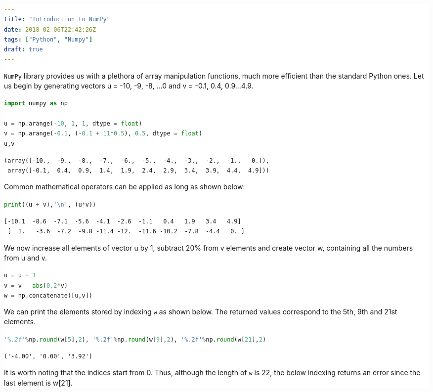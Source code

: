 ```yaml
---
title: "Introduction to NumPy"
date: 2018-02-06T22:42:26Z
tags: ["Python", "Numpy"]
draft: true
---
```


`NumPy` library provides us with a plethora of array manipulation functions, much more efficient than the standard Python ones.
Let us begin by generating vectors u = -10, -9, -8, ...0 and v = -0.1, 0.4, 0.9...4.9.


```python
import numpy as np

u = np.arange(-10, 1, 1, dtype = float)
v = np.arange(-0.1, (-0.1 + 11*0.5), 0.5, dtype = float)
u,v

```
    (array([-10.,  -9.,  -8.,  -7.,  -6.,  -5.,  -4.,  -3.,  -2.,  -1.,   0.]),
     array([-0.1,  0.4,  0.9,  1.4,  1.9,  2.4,  2.9,  3.4,  3.9,  4.4,  4.9]))



Common mathematical operators can be applied as long as shown below:


```python
print((u + v),'\n', (u*v))
```

    [-10.1  -8.6  -7.1  -5.6  -4.1  -2.6  -1.1   0.4   1.9   3.4   4.9]
     [  1.   -3.6  -7.2  -9.8 -11.4 -12.  -11.6 -10.2  -7.8  -4.4   0. ]


We now increase all elements of vector u by 1,
subtract 20% from v elements and create vector w, containing all the numbers from u and v.


```python
u = u + 1
v = v - abs(0.2*v)
w = np.concatenate([u,v])
```

We can print the elements stored by indexing `w` as shown below. The returned values correspond to the 5th, 9th and 21st elements.


```python
'%.2f'%np.round(w[5],2), '%.2f'%np.round(w[9],2), '%.2f'%np.round(w[21],2)
```

    ('-4.00', '0.00', '3.92')



It is worth noting that the indices start from 0.
Thus, although the length of `w` is 22,
the below indexing returns an error since the last element is w[21].
